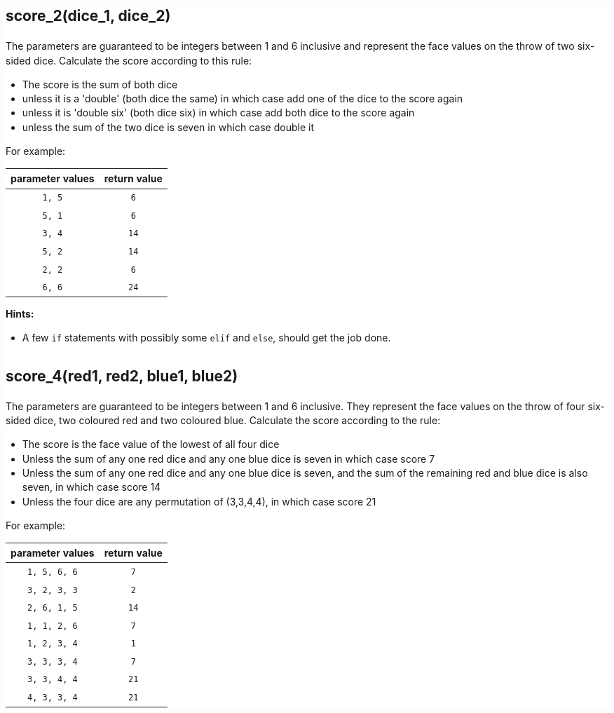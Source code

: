

## score_2(dice_1, dice_2)

The parameters are guaranteed to be integers between 1 and 6 inclusive and represent the face values on the
throw of two six-sided dice. Calculate the score according to this rule:

* The score is the sum of both dice
* unless it is a 'double' (both dice the same) in which case add one of the dice to the score again
* unless it is 'double six' (both dice six) in which case add both dice to the score again
* unless the sum of the two dice is seven in which case double it

For example:

| parameter values | return value |
|:----------------:|:------------:|
|      `1, 5`      |     `6`      |
|      `5, 1`      |     `6`      |
|      `3, 4`      |     `14`     |
|      `5, 2`      |     `14`     |
|      `2, 2`      |     `6`      |
|      `6, 6`      |     `24`     |

**Hints:**

* A few `if` statements with possibly some `elif` and `else`, should get the job done.


## score_4(red1, red2, blue1, blue2)

The parameters are guaranteed to be integers between 1 and 6 inclusive. They represent the face values on
the throw of four six-sided dice, two coloured red and two coloured blue. Calculate the score according to
the rule:

* The score is the face value of the lowest of all four dice
* Unless the sum of any one red dice and any one blue dice is seven in which case score 7
* Unless the sum of any one red dice and any one blue dice is seven, and the sum of the remaining red and
  blue dice is also seven, in which case score 14
* Unless the four dice are any permutation of (3,3,4,4), in which case score 21

For example:

| parameter values |   return value    |
|:----------------:|:-----------------:|
|   `1, 5, 6, 6`   |        `7`        |
|   `3, 2, 3, 3`   |        `2`        |
|   `2, 6, 1, 5`   |       `14`        |
|   `1, 1, 2, 6`   |        `7`        |
|   `1, 2, 3, 4`   |        `1`        |
|   `3, 3, 3, 4`   |        `7`        |
|   `3, 3, 4, 4`   |       `21`        |
|   `4, 3, 3, 4`   |       `21`        |
